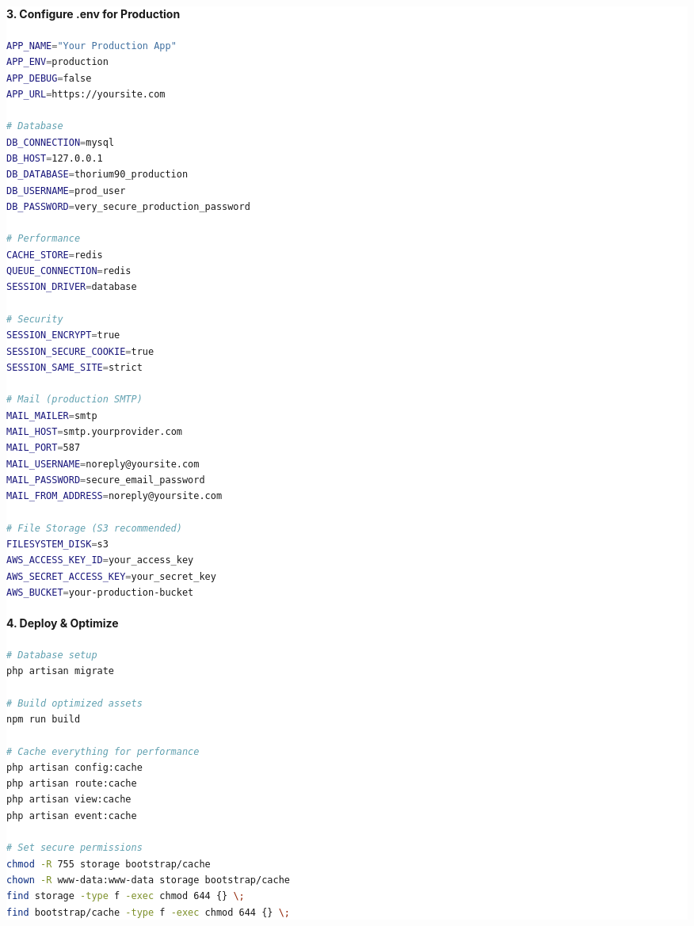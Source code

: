 #### 3. Configure .env for Production
```bash
APP_NAME="Your Production App"
APP_ENV=production
APP_DEBUG=false
APP_URL=https://yoursite.com

# Database
DB_CONNECTION=mysql
DB_HOST=127.0.0.1
DB_DATABASE=thorium90_production
DB_USERNAME=prod_user
DB_PASSWORD=very_secure_production_password

# Performance
CACHE_STORE=redis
QUEUE_CONNECTION=redis
SESSION_DRIVER=database

# Security
SESSION_ENCRYPT=true
SESSION_SECURE_COOKIE=true
SESSION_SAME_SITE=strict

# Mail (production SMTP)
MAIL_MAILER=smtp
MAIL_HOST=smtp.yourprovider.com
MAIL_PORT=587
MAIL_USERNAME=noreply@yoursite.com
MAIL_PASSWORD=secure_email_password
MAIL_FROM_ADDRESS=noreply@yoursite.com

# File Storage (S3 recommended)
FILESYSTEM_DISK=s3
AWS_ACCESS_KEY_ID=your_access_key
AWS_SECRET_ACCESS_KEY=your_secret_key
AWS_BUCKET=your-production-bucket
```

#### 4. Deploy & Optimize
```bash
# Database setup
php artisan migrate

# Build optimized assets
npm run build

# Cache everything for performance
php artisan config:cache
php artisan route:cache
php artisan view:cache
php artisan event:cache

# Set secure permissions
chmod -R 755 storage bootstrap/cache
chown -R www-data:www-data storage bootstrap/cache
find storage -type f -exec chmod 644 {} \;
find bootstrap/cache -type f -exec chmod 644 {} \;
```
